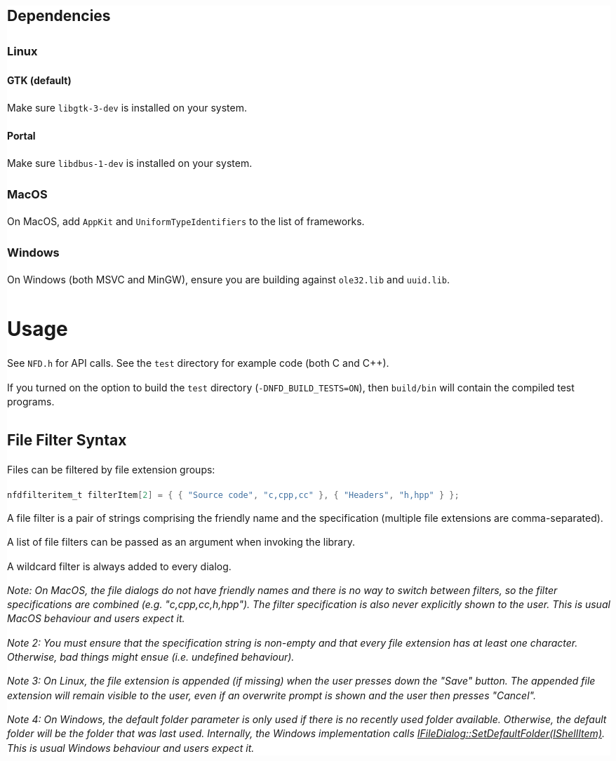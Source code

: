## Dependencies

### Linux

#### GTK (default)
Make sure `libgtk-3-dev` is installed on your system.

#### Portal
Make sure `libdbus-1-dev` is installed on your system.

### MacOS
On MacOS, add `AppKit` and `UniformTypeIdentifiers` to the list of frameworks.

### Windows
On Windows (both MSVC and MinGW), ensure you are building against `ole32.lib` and `uuid.lib`.

# Usage

See `NFD.h` for API calls.  See the `test` directory for example code (both C and C++).

If you turned on the option to build the `test` directory (`-DNFD_BUILD_TESTS=ON`), then `build/bin` will contain the compiled test programs.

## File Filter Syntax

Files can be filtered by file extension groups:

```C
nfdfilteritem_t filterItem[2] = { { "Source code", "c,cpp,cc" }, { "Headers", "h,hpp" } };
```

A file filter is a pair of strings comprising the friendly name and the specification (multiple file extensions are comma-separated).

A list of file filters can be passed as an argument when invoking the library.

A wildcard filter is always added to every dialog.

*Note: On MacOS, the file dialogs do not have friendly names and there is no way to switch between filters, so the filter specifications are combined (e.g. "c,cpp,cc,h,hpp").  The filter specification is also never explicitly shown to the user.  This is usual MacOS behaviour and users expect it.*

*Note 2: You must ensure that the specification string is non-empty and that every file extension has at least one character.  Otherwise, bad things might ensue (i.e. undefined behaviour).*

*Note 3: On Linux, the file extension is appended (if missing) when the user presses down the "Save" button.  The appended file extension will remain visible to the user, even if an overwrite prompt is shown and the user then presses "Cancel".*

*Note 4: On Windows, the default folder parameter is only used if there is no recently used folder available.  Otherwise, the default folder will be the folder that was last used.  Internally, the Windows implementation calls [IFileDialog::SetDefaultFolder(IShellItem)](https://docs.microsoft.com/en-us/windows/desktop/api/shobjidl_core/nf-shobjidl_core-ifiledialog-setdefaultfolder).  This is usual Windows behaviour and users expect it.*
